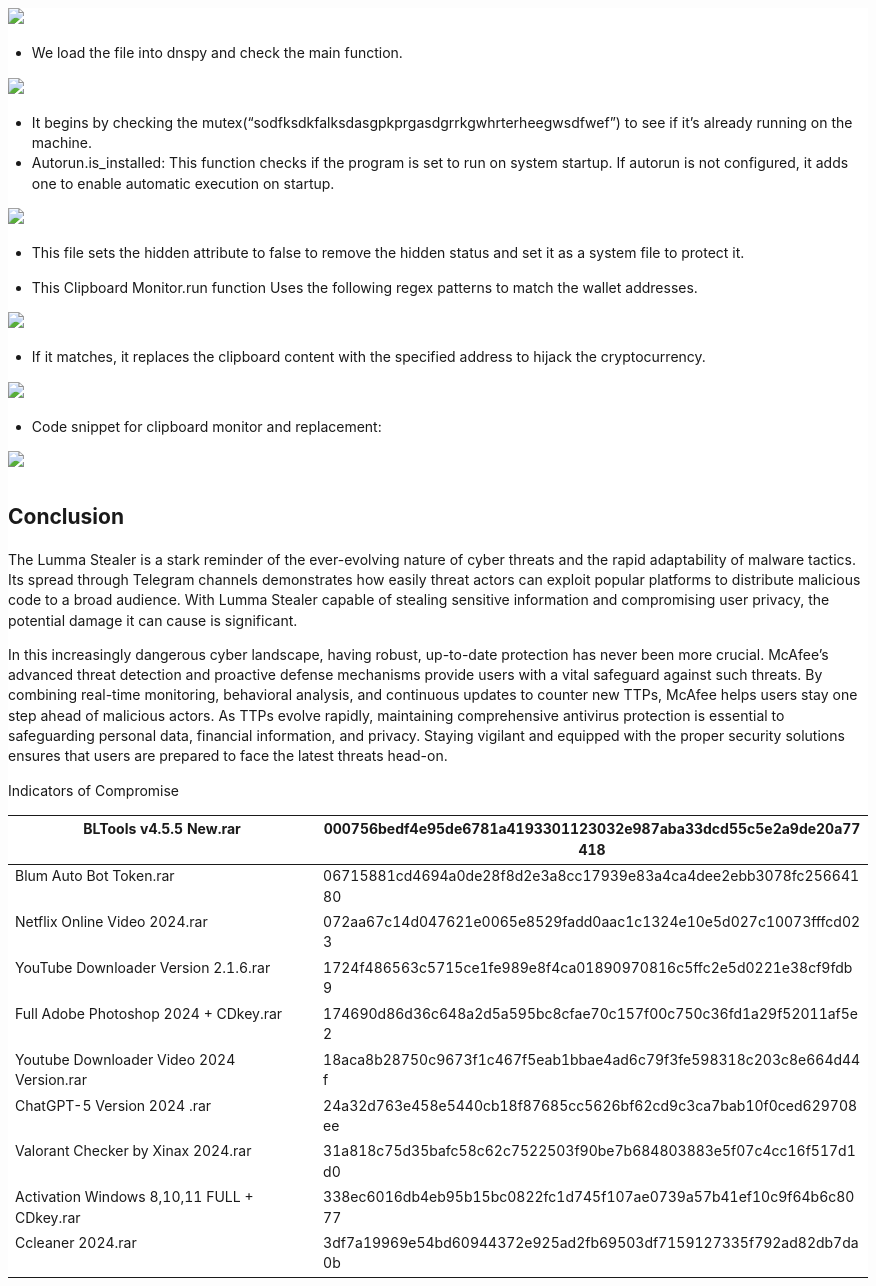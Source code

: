 ![](https://www.mcafee.com/blogs/wp-content/uploads/2024/11/34.jpg)

- We load the file into dnspy and check the main function.

![](https://www.mcafee.com/blogs/wp-content/uploads/2024/11/35.jpg)

- It begins by checking the mutex(“sodfksdkfalksdasgpkprgasdgrrkgwhrterheegwsdfwef”) to see if it’s already running on the machine.
- Autorun.is\_installed: This function checks if the program is set to run on system startup. If autorun is not configured, it adds one to enable automatic execution on startup.

![](https://www.mcafee.com/blogs/wp-content/uploads/2024/11/36.jpg)

- This file sets the hidden attribute to false to remove the hidden status and set it as a system file to protect it.

- This Clipboard Monitor.run function Uses the following regex patterns to match the wallet addresses.

![](https://www.mcafee.com/blogs/wp-content/uploads/2024/11/37.jpg)

- If it matches, it replaces the clipboard content with the specified address to hijack the cryptocurrency.

![](https://www.mcafee.com/blogs/wp-content/uploads/2024/11/38.jpg)

- Code snippet for clipboard monitor and replacement:

![](https://www.mcafee.com/blogs/wp-content/uploads/2024/11/39.jpg)

## **Conclusion**

The Lumma Stealer is a stark reminder of the ever-evolving nature of cyber threats and the rapid adaptability of malware tactics. Its spread through Telegram channels demonstrates how easily threat actors can exploit popular platforms to distribute malicious code to a broad audience. With Lumma Stealer capable of stealing sensitive information and compromising user privacy, the potential damage it can cause is significant.

In this increasingly dangerous cyber landscape, having robust, up-to-date protection has never been more crucial. McAfee’s advanced threat detection and proactive defense mechanisms provide users with a vital safeguard against such threats. By combining real-time monitoring, behavioral analysis, and continuous updates to counter new TTPs, McAfee helps users stay one step ahead of malicious actors. As TTPs evolve rapidly, maintaining comprehensive antivirus protection is essential to safeguarding personal data, financial information, and privacy. Staying vigilant and equipped with the proper security solutions ensures that users are prepared to face the latest threats head-on.

Indicators of Compromise

| BLTools v4.5.5 New.rar | 000756bedf4e95de6781a4193301123032e987aba33dcd55c5e2a9de20a77418 |
| --- | --- |
| Blum Auto Bot Token.rar | 06715881cd4694a0de28f8d2e3a8cc17939e83a4ca4dee2ebb3078fc25664180 |
| Netflix Online Video 2024.rar | 072aa67c14d047621e0065e8529fadd0aac1c1324e10e5d027c10073fffcd023 |
| YouTube Downloader Version 2.1.6.rar | 1724f486563c5715ce1fe989e8f4ca01890970816c5ffc2e5d0221e38cf9fdb9 |
| Full Adobe Photoshop 2024 + CDkey.rar | 174690d86d36c648a2d5a595bc8cfae70c157f00c750c36fd1a29f52011af5e2 |
| Youtube Downloader Video 2024 Version.rar | 18aca8b28750c9673f1c467f5eab1bbae4ad6c79f3fe598318c203c8e664d44f |
| ChatGPT-5 Version 2024 .rar | 24a32d763e458e5440cb18f87685cc5626bf62cd9c3ca7bab10f0ced629708ee |
| Valorant Checker by Xinax 2024.rar | 31a818c75d35bafc58c62c7522503f90be7b684803883e5f07c4cc16f517d1d0 |
| Activation Windows 8,10,11 FULL + CDkey.rar | 338ec6016db4eb95b15bc0822fc1d745f107ae0739a57b41ef10c9f64b6c8077 |
| Ccleaner 2024.rar | 3df7a19969e54bd60944372e925ad2fb69503df7159127335f792ad82db7da0b |